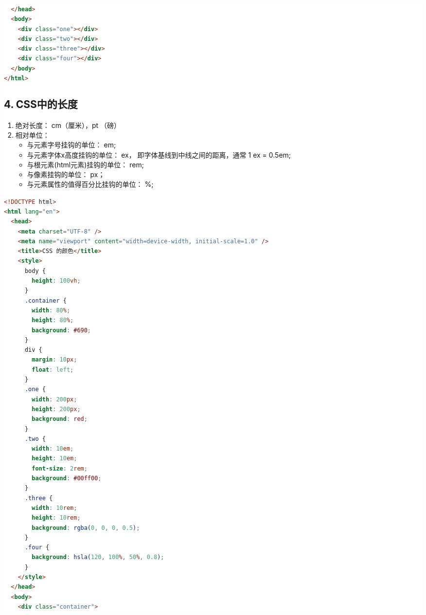 ```html
  </head>
  <body>
    <div class="one"></div>
    <div class="two"></div>
    <div class="three"></div>
    <div class="four"></div>
  </body>
</html>
```

## 4. CSS中的长度

1. 绝对长度： cm（厘米），pt （磅）
2. 相对单位： 
   - 与元素字号挂钩的单位： em;
   - 与元素字体x高度挂钩的单位： ex， 即字体基线到中线之间的距离，通常 1 ex = 0.5em;
   - 与根元素(html元素)挂钩的单位： rem;
   - 与像素挂钩的单位： px；
   - 与元素属性的值得百分比挂钩的单位： %;

```html
<!DOCTYPE html>
<html lang="en">
  <head>
    <meta charset="UTF-8" />
    <meta name="viewport" content="width=device-width, initial-scale=1.0" />
    <title>CSS 的颜色</title>
    <style>
      body {
        height: 100vh;
      }
      .container {
        width: 80%;
        height: 80%;
        background: #690;
      }
      div {
        margin: 10px;
        float: left;
      }
      .one {
        width: 200px;
        height: 200px;
        background: red;
      }
      .two {
        width: 10em;
        height: 10em;
        font-size: 2rem;
        background: #00ff00;
      }
      .three {
        width: 10rem;
        height: 10rem;
        background: rgba(0, 0, 0, 0.5);
      }
      .four {
        background: hsla(120, 100%, 50%, 0.8);
      }
    </style>
  </head>
  <body>
    <div class="container">
```